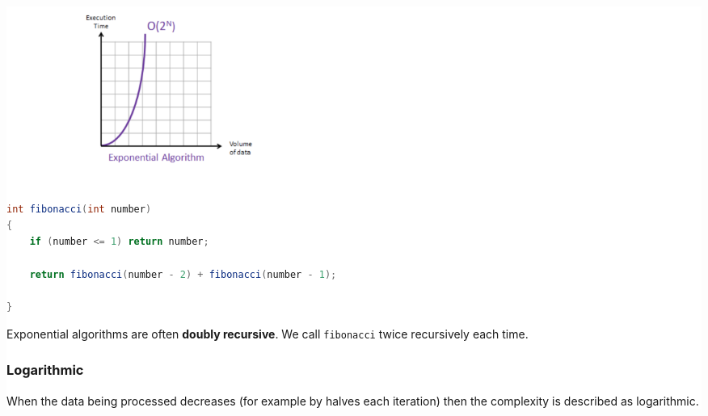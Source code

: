 <img src="images/exponential.png" width="400" height="200">

```java

int fibonacci(int number)
{
    if (number <= 1) return number;

    return fibonacci(number - 2) + fibonacci(number - 1);

}
```

Exponential algorithms are often **doubly recursive**. We call `fibonacci` twice recursively each time.

### Logarithmic
When the data being processed decreases (for example by halves each iteration) then the complexity is described as logarithmic.

